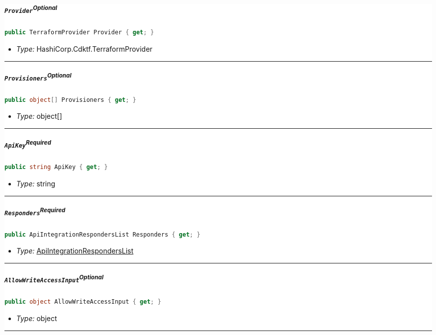 ##### `Provider`<sup>Optional</sup> <a name="Provider" id="rhizo-co-terraform-provider-opsgenie.apiIntegration.ApiIntegration.property.provider"></a>

```csharp
public TerraformProvider Provider { get; }
```

- *Type:* HashiCorp.Cdktf.TerraformProvider

---

##### `Provisioners`<sup>Optional</sup> <a name="Provisioners" id="rhizo-co-terraform-provider-opsgenie.apiIntegration.ApiIntegration.property.provisioners"></a>

```csharp
public object[] Provisioners { get; }
```

- *Type:* object[]

---

##### `ApiKey`<sup>Required</sup> <a name="ApiKey" id="rhizo-co-terraform-provider-opsgenie.apiIntegration.ApiIntegration.property.apiKey"></a>

```csharp
public string ApiKey { get; }
```

- *Type:* string

---

##### `Responders`<sup>Required</sup> <a name="Responders" id="rhizo-co-terraform-provider-opsgenie.apiIntegration.ApiIntegration.property.responders"></a>

```csharp
public ApiIntegrationRespondersList Responders { get; }
```

- *Type:* <a href="#rhizo-co-terraform-provider-opsgenie.apiIntegration.ApiIntegrationRespondersList">ApiIntegrationRespondersList</a>

---

##### `AllowWriteAccessInput`<sup>Optional</sup> <a name="AllowWriteAccessInput" id="rhizo-co-terraform-provider-opsgenie.apiIntegration.ApiIntegration.property.allowWriteAccessInput"></a>

```csharp
public object AllowWriteAccessInput { get; }
```

- *Type:* object

---